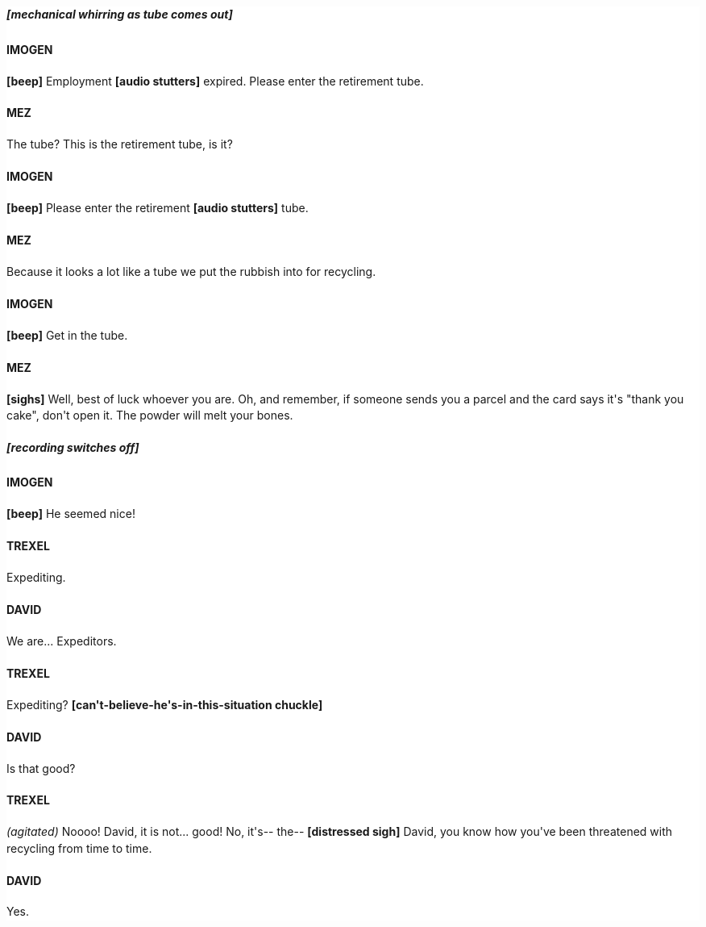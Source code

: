 ##### [mechanical whirring as tube comes out]

#### IMOGEN

__[beep]__ Employment __[audio stutters]__ expired. Please enter the retirement tube.

#### MEZ

The tube? This is the retirement tube, is it?

#### IMOGEN

__[beep]__ Please enter the retirement __[audio stutters]__ tube.

#### MEZ

Because it looks a lot like a tube we put the rubbish into for recycling.

#### IMOGEN

__[beep]__ Get in the tube.

#### MEZ

__[sighs]__ Well, best of luck whoever you are. Oh, and remember, if someone sends you a parcel and the card says it's "thank you cake", don't open it. The powder will melt your bones.

##### [recording switches off]

#### IMOGEN

__[beep]__ He seemed nice!

#### TREXEL

Expediting.

#### DAVID

We are... Expeditors.

#### TREXEL

Expediting? __[can't-believe-he's-in-this-situation chuckle]__

#### DAVID

Is that good?

#### TREXEL

_(agitated)_ Noooo! David, it is not... good! No, it's-- the-- __[distressed sigh]__ David, you know how you've been threatened with recycling from time to time.

#### DAVID

Yes.

